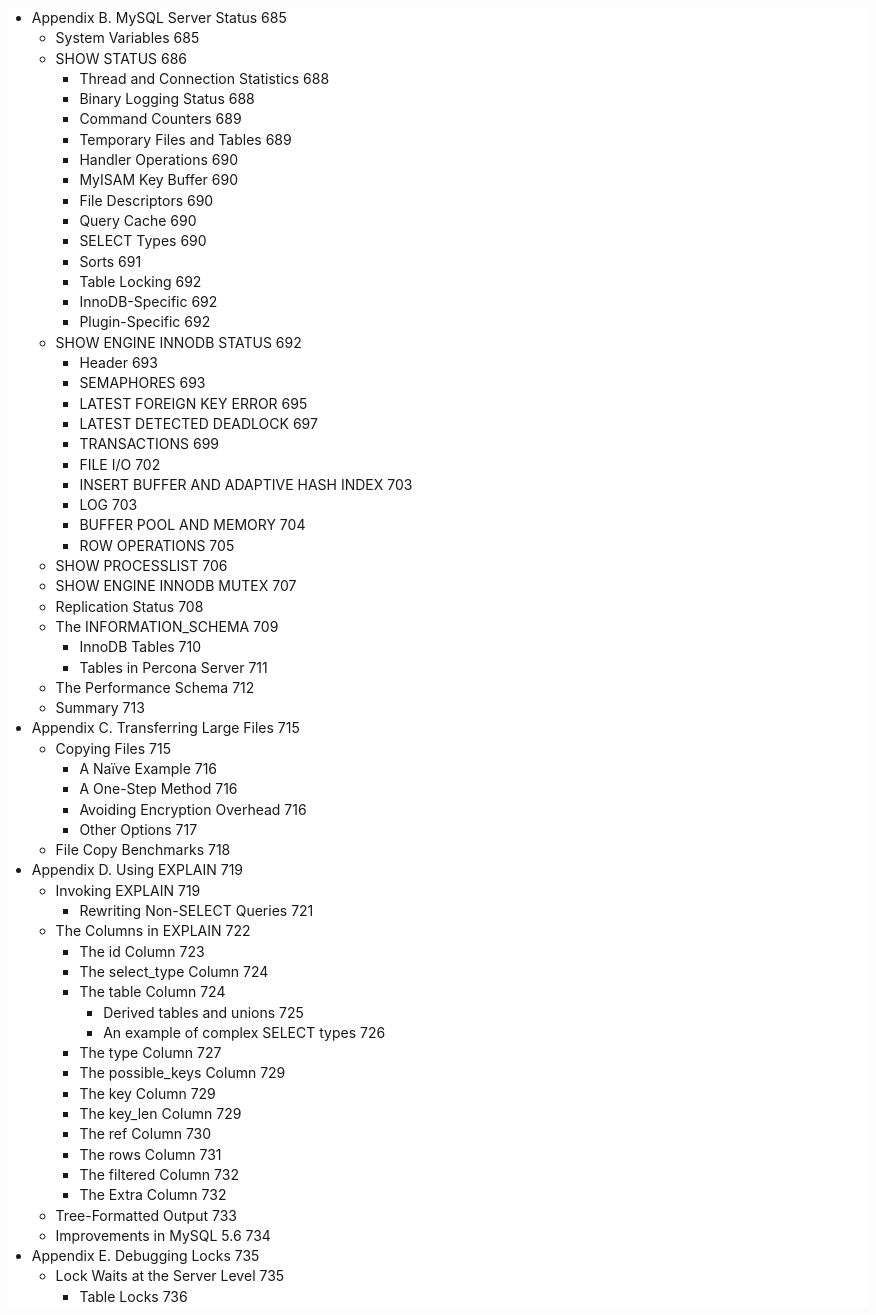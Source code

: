 - Appendix B. MySQL Server Status   685
    - System Variables  685
    - SHOW STATUS   686
        - Thread and Connection Statistics  688
        - Binary Logging Status 688
        - Command Counters  689
        - Temporary Files and Tables    689
        - Handler Operations    690
        - MyISAM Key Buffer 690
        - File Descriptors  690
        - Query Cache   690
        - SELECT Types  690
        - Sorts 691
        - Table Locking 692
        - InnoDB-Specific   692
        - Plugin-Specific   692
    - SHOW ENGINE INNODB STATUS 692
        - Header    693
        - SEMAPHORES    693
        - LATEST FOREIGN KEY ERROR  695
        - LATEST DETECTED DEADLOCK  697
        - TRANSACTIONS  699
        - FILE I/O  702
        - INSERT BUFFER AND ADAPTIVE HASH INDEX 703
        - LOG   703
        - BUFFER POOL AND MEMORY    704
        - ROW OPERATIONS    705
    - SHOW PROCESSLIST  706
    - SHOW ENGINE INNODB MUTEX  707
    - Replication Status    708
    - The INFORMATION_SCHEMA    709
        - InnoDB Tables 710
        - Tables in Percona Server  711
    - The Performance Schema    712
    - Summary   713
- Appendix C. Transferring Large Files  715
    - Copying Files 715
        - A Naïve Example   716
        - A One-Step Method 716
        - Avoiding Encryption Overhead  716
        - Other Options 717
    - File Copy Benchmarks  718
- Appendix D. Using EXPLAIN 719
    - Invoking EXPLAIN  719
        - Rewriting Non-SELECT Queries  721
    - The Columns in EXPLAIN    722
        - The id Column 723
        - The select_type Column    724
        - The table Column  724
            - Derived tables and unions 725
            - An example of complex SELECT types    726
        - The type Column   727
        - The possible_keys Column  729
        - The key Column    729
        - The key_len Column    729
        - The ref Column    730
        - The rows Column   731
        - The filtered Column   732
        - The Extra Column  732
    - Tree-Formatted Output 733
    - Improvements in MySQL 5.6 734
- Appendix E. Debugging Locks   735
    - Lock Waits at the Server Level    735
        - Table Locks   736